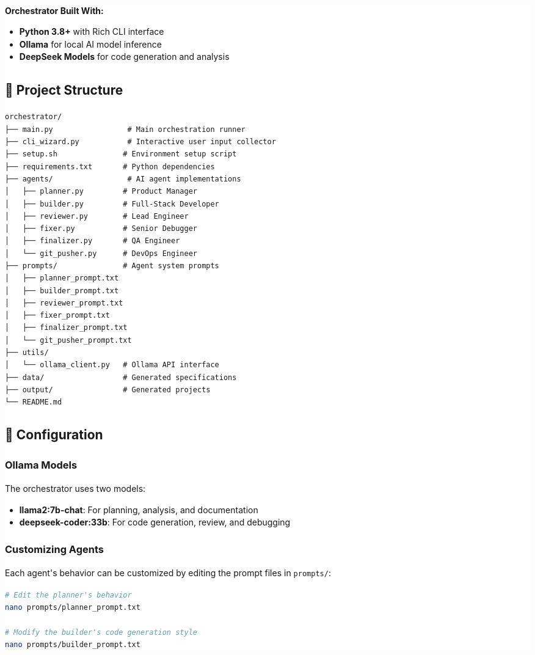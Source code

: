 **Orchestrator Built With:**
- **Python 3.8+** with Rich CLI interface
- **Ollama** for local AI model inference
- **DeepSeek Models** for code generation and analysis

## 📁 Project Structure

```
orchestrator/
├── main.py                 # Main orchestration runner
├── cli_wizard.py           # Interactive user input collector
├── setup.sh               # Environment setup script
├── requirements.txt       # Python dependencies
├── agents/                 # AI agent implementations
│   ├── planner.py         # Product Manager
│   ├── builder.py         # Full-Stack Developer
│   ├── reviewer.py        # Lead Engineer
│   ├── fixer.py           # Senior Debugger
│   ├── finalizer.py       # QA Engineer
│   └── git_pusher.py      # DevOps Engineer
├── prompts/               # Agent system prompts
│   ├── planner_prompt.txt
│   ├── builder_prompt.txt
│   ├── reviewer_prompt.txt
│   ├── fixer_prompt.txt
│   ├── finalizer_prompt.txt
│   └── git_pusher_prompt.txt
├── utils/
│   └── ollama_client.py   # Ollama API interface
├── data/                  # Generated specifications
├── output/                # Generated projects
└── README.md
```

## 🔧 Configuration

### Ollama Models

The orchestrator uses two models:
- **llama2:7b-chat**: For planning, analysis, and documentation
- **deepseek-coder:33b**: For code generation, review, and debugging

### Customizing Agents

Each agent's behavior can be customized by editing the prompt files in `prompts/`:

```bash
# Edit the planner's behavior
nano prompts/planner_prompt.txt

# Modify the builder's code generation style
nano prompts/builder_prompt.txt
```
